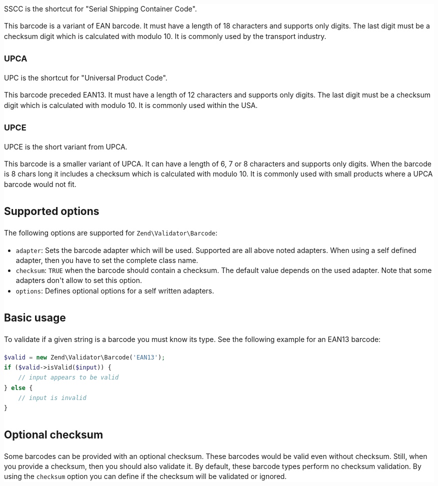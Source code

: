 SSCC is the shortcut for "Serial Shipping Container Code".

This barcode is a variant of EAN barcode. It must have a length of 18 characters
and supports only digits. The last digit must be a checksum digit which is
calculated with modulo 10. It is commonly used by the transport industry.

### UPCA

UPC is the shortcut for "Universal Product Code".

This barcode preceded EAN13. It must have a length of 12 characters and supports
only digits. The last digit must be a checksum digit which is calculated with
modulo 10. It is commonly used within the USA.

### UPCE

UPCE is the short variant from UPCA.

This barcode is a smaller variant of UPCA. It can have a length of 6, 7 or 8
characters and supports only digits. When the barcode is 8 chars long it
includes a checksum which is calculated with modulo 10. It is commonly used with
small products where a UPCA barcode would not fit.

## Supported options

The following options are supported for `Zend\Validator\Barcode`:

- `adapter`: Sets the barcode adapter which will be used. Supported are all
  above noted adapters. When using a self defined adapter, then you have to set
  the complete class name.
- `checksum`: `TRUE` when the barcode should contain a checksum. The default
  value depends on the used adapter. Note that some adapters don't allow to set
  this option.
- `options`: Defines optional options for a self written adapters.

## Basic usage

To validate if a given string is a barcode you must know its type. See the
following example for an EAN13 barcode:

```php
$valid = new Zend\Validator\Barcode('EAN13');
if ($valid->isValid($input)) {
    // input appears to be valid
} else {
    // input is invalid
}
```

## Optional checksum

Some barcodes can be provided with an optional checksum. These barcodes would be
valid even without checksum. Still, when you provide a checksum, then you should
also validate it. By default, these barcode types perform no checksum
validation. By using the `checksum` option you can define if the checksum will
be validated or ignored.

